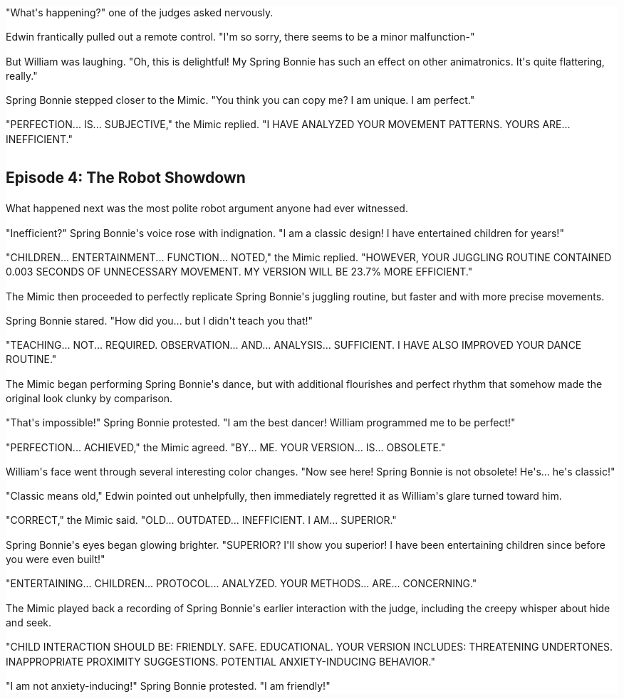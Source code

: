 "What's happening?" one of the judges asked nervously.

Edwin frantically pulled out a remote control. "I'm so sorry, there seems to be a minor malfunction-"

But William was laughing. "Oh, this is delightful! My Spring Bonnie has such an effect on other animatronics. It's quite flattering, really."

Spring Bonnie stepped closer to the Mimic. "You think you can copy me? I am unique. I am perfect."

"PERFECTION... IS... SUBJECTIVE," the Mimic replied. "I HAVE ANALYZED YOUR MOVEMENT PATTERNS. YOURS ARE... INEFFICIENT."

## Episode 4: The Robot Showdown

What happened next was the most polite robot argument anyone had ever witnessed.

"Inefficient?" Spring Bonnie's voice rose with indignation. "I am a classic design! I have entertained children for years!"

"CHILDREN... ENTERTAINMENT... FUNCTION... NOTED," the Mimic replied. "HOWEVER, YOUR JUGGLING ROUTINE CONTAINED 0.003 SECONDS OF UNNECESSARY MOVEMENT. MY VERSION WILL BE 23.7% MORE EFFICIENT."

The Mimic then proceeded to perfectly replicate Spring Bonnie's juggling routine, but faster and with more precise movements.

Spring Bonnie stared. "How did you... but I didn't teach you that!"

"TEACHING... NOT... REQUIRED. OBSERVATION... AND... ANALYSIS... SUFFICIENT. I HAVE ALSO IMPROVED YOUR DANCE ROUTINE."

The Mimic began performing Spring Bonnie's dance, but with additional flourishes and perfect rhythm that somehow made the original look clunky by comparison.

"That's impossible!" Spring Bonnie protested. "I am the best dancer! William programmed me to be perfect!"

"PERFECTION... ACHIEVED," the Mimic agreed. "BY... ME. YOUR VERSION... IS... OBSOLETE."

William's face went through several interesting color changes. "Now see here! Spring Bonnie is not obsolete! He's... he's classic!"

"Classic means old," Edwin pointed out unhelpfully, then immediately regretted it as William's glare turned toward him.

"CORRECT," the Mimic said. "OLD... OUTDATED... INEFFICIENT. I AM... SUPERIOR."

Spring Bonnie's eyes began glowing brighter. "SUPERIOR? I'll show you superior! I have been entertaining children since before you were even built!"

"ENTERTAINING... CHILDREN... PROTOCOL... ANALYZED. YOUR METHODS... ARE... CONCERNING."

The Mimic played back a recording of Spring Bonnie's earlier interaction with the judge, including the creepy whisper about hide and seek.

"CHILD INTERACTION SHOULD BE: FRIENDLY. SAFE. EDUCATIONAL. YOUR VERSION INCLUDES: THREATENING UNDERTONES. INAPPROPRIATE PROXIMITY SUGGESTIONS. POTENTIAL ANXIETY-INDUCING BEHAVIOR."

"I am not anxiety-inducing!" Spring Bonnie protested. "I am friendly!"
